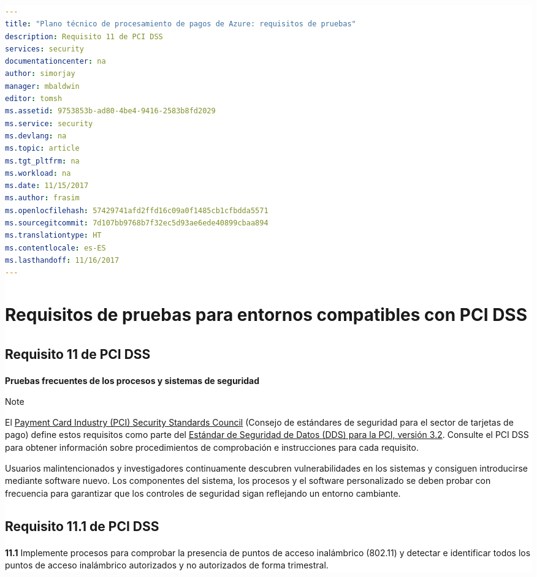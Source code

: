 ```yaml
---
title: "Plano técnico de procesamiento de pagos de Azure: requisitos de pruebas"
description: Requisito 11 de PCI DSS
services: security
documentationcenter: na
author: simorjay
manager: mbaldwin
editor: tomsh
ms.assetid: 9753853b-ad80-4be4-9416-2583b8fd2029
ms.service: security
ms.devlang: na
ms.topic: article
ms.tgt_pltfrm: na
ms.workload: na
ms.date: 11/15/2017
ms.author: frasim
ms.openlocfilehash: 57429741afd2ffd16c09a0f1485cb1cfbdda5571
ms.sourcegitcommit: 7d107bb9768b7f32ec5d93ae6ede40899cbaa894
ms.translationtype: HT
ms.contentlocale: es-ES
ms.lasthandoff: 11/16/2017
---
```

# <a name="testing-requirements-for-pci-dss-compliant-environments"></a>Requisitos de pruebas para entornos compatibles con PCI DSS 
## <a name="pci-dss-requirement-11"></a>Requisito 11 de PCI DSS

**Pruebas frecuentes de los procesos y sistemas de seguridad**

> [!NOTE]
> El [Payment Card Industry (PCI) Security Standards Council](https://www.pcisecuritystandards.org/pci_security/) (Consejo de estándares de seguridad para el sector de tarjetas de pago) define estos requisitos como parte del [Estándar de Seguridad de Datos (DDS) para la PCI, versión 3.2](https://www.pcisecuritystandards.org/document_library?category=pcidss&document=pci_dss). Consulte el PCI DSS para obtener información sobre procedimientos de comprobación e instrucciones para cada requisito.

Usuarios malintencionados y investigadores continuamente descubren vulnerabilidades en los sistemas y consiguen introducirse mediante software nuevo. Los componentes del sistema, los procesos y el software personalizado se deben probar con frecuencia para garantizar que los controles de seguridad sigan reflejando un entorno cambiante.

## <a name="pci-dss-requirement-111"></a>Requisito 11.1 de PCI DSS

**11.1** Implemente procesos para comprobar la presencia de puntos de acceso inalámbrico (802.11) y detectar e identificar todos los puntos de acceso inalámbrico autorizados y no autorizados de forma trimestral.
